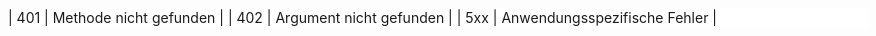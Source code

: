| 401 | Methode nicht gefunden |
| 402 | Argument nicht gefunden |
| 5xx | Anwendungsspezifische Fehler |